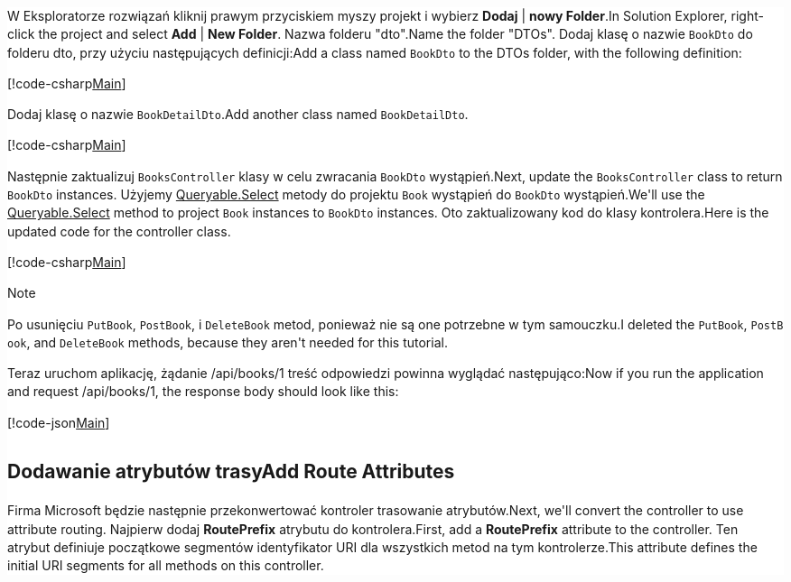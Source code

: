 <span data-ttu-id="56d44-183">W Eksploratorze rozwiązań kliknij prawym przyciskiem myszy projekt i wybierz **Dodaj** | **nowy Folder**.</span><span class="sxs-lookup"><span data-stu-id="56d44-183">In Solution Explorer, right-click the project and select **Add** | **New Folder**.</span></span> <span data-ttu-id="56d44-184">Nazwa folderu &quot;dto&quot;.</span><span class="sxs-lookup"><span data-stu-id="56d44-184">Name the folder &quot;DTOs&quot;.</span></span> <span data-ttu-id="56d44-185">Dodaj klasę o nazwie `BookDto` do folderu dto, przy użyciu następujących definicji:</span><span class="sxs-lookup"><span data-stu-id="56d44-185">Add a class named `BookDto` to the DTOs folder, with the following definition:</span></span>

[!code-csharp[Main](create-a-rest-api-with-attribute-routing/samples/sample7.cs)]

<span data-ttu-id="56d44-186">Dodaj klasę o nazwie `BookDetailDto`.</span><span class="sxs-lookup"><span data-stu-id="56d44-186">Add another class named `BookDetailDto`.</span></span>

[!code-csharp[Main](create-a-rest-api-with-attribute-routing/samples/sample8.cs)]

<span data-ttu-id="56d44-187">Następnie zaktualizuj `BooksController` klasy w celu zwracania `BookDto` wystąpień.</span><span class="sxs-lookup"><span data-stu-id="56d44-187">Next, update the `BooksController` class to return `BookDto` instances.</span></span> <span data-ttu-id="56d44-188">Użyjemy [Queryable.Select](https://msdn.microsoft.com/library/system.linq.queryable.select.aspx) metody do projektu `Book` wystąpień do `BookDto` wystąpień.</span><span class="sxs-lookup"><span data-stu-id="56d44-188">We'll use the [Queryable.Select](https://msdn.microsoft.com/library/system.linq.queryable.select.aspx) method to project `Book` instances to `BookDto` instances.</span></span> <span data-ttu-id="56d44-189">Oto zaktualizowany kod do klasy kontrolera.</span><span class="sxs-lookup"><span data-stu-id="56d44-189">Here is the updated code for the controller class.</span></span>

[!code-csharp[Main](create-a-rest-api-with-attribute-routing/samples/sample9.cs)]

> [!NOTE]
> <span data-ttu-id="56d44-190">Po usunięciu `PutBook`, `PostBook`, i `DeleteBook` metod, ponieważ nie są one potrzebne w tym samouczku.</span><span class="sxs-lookup"><span data-stu-id="56d44-190">I deleted the `PutBook`, `PostBook`, and `DeleteBook` methods, because they aren't needed for this tutorial.</span></span>


<span data-ttu-id="56d44-191">Teraz uruchom aplikację, żądanie /api/books/1 treść odpowiedzi powinna wyglądać następująco:</span><span class="sxs-lookup"><span data-stu-id="56d44-191">Now if you run the application and request /api/books/1, the response body should look like this:</span></span>

[!code-json[Main](create-a-rest-api-with-attribute-routing/samples/sample10.json)]

## <a name="add-route-attributes"></a><span data-ttu-id="56d44-192">Dodawanie atrybutów trasy</span><span class="sxs-lookup"><span data-stu-id="56d44-192">Add Route Attributes</span></span>

<span data-ttu-id="56d44-193">Firma Microsoft będzie następnie przekonwertować kontroler trasowanie atrybutów.</span><span class="sxs-lookup"><span data-stu-id="56d44-193">Next, we'll convert the controller to use attribute routing.</span></span> <span data-ttu-id="56d44-194">Najpierw dodaj **RoutePrefix** atrybutu do kontrolera.</span><span class="sxs-lookup"><span data-stu-id="56d44-194">First, add a **RoutePrefix** attribute to the controller.</span></span> <span data-ttu-id="56d44-195">Ten atrybut definiuje początkowe segmentów identyfikator URI dla wszystkich metod na tym kontrolerze.</span><span class="sxs-lookup"><span data-stu-id="56d44-195">This attribute defines the initial URI segments for all methods on this controller.</span></span>
